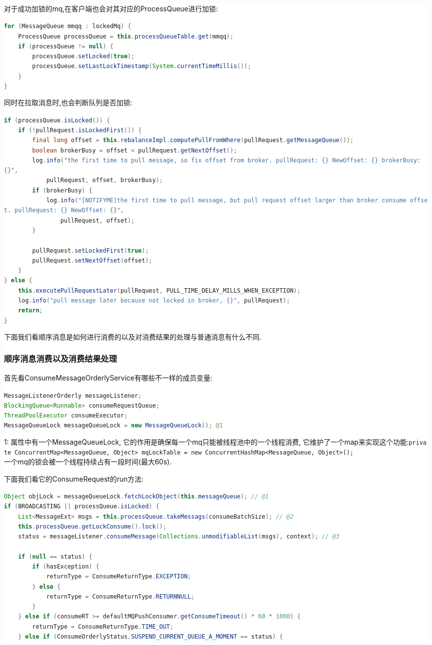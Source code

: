对于成功加锁的mq,在客户端也会对其对应的ProcessQueue进行加锁:
```java
for (MessageQueue mmqq : lockedMq) {
    ProcessQueue processQueue = this.processQueueTable.get(mmqq);
    if (processQueue != null) {
        processQueue.setLocked(true);
        processQueue.setLastLockTimestamp(System.currentTimeMillis());
    }
}
```

同时在拉取消息时,也会判断队列是否加锁:
```java
if (processQueue.isLocked()) {
    if (!pullRequest.isLockedFirst()) {
        final long offset = this.rebalanceImpl.computePullFromWhere(pullRequest.getMessageQueue());
        boolean brokerBusy = offset < pullRequest.getNextOffset();
        log.info("the first time to pull message, so fix offset from broker. pullRequest: {} NewOffset: {} brokerBusy: {}",
            pullRequest, offset, brokerBusy);
        if (brokerBusy) {
            log.info("[NOTIFYME]the first time to pull message, but pull request offset larger than broker consume offset. pullRequest: {} NewOffset: {}",
                pullRequest, offset);
        }

        pullRequest.setLockedFirst(true);
        pullRequest.setNextOffset(offset);
    }
} else {
    this.executePullRequestLater(pullRequest, PULL_TIME_DELAY_MILLS_WHEN_EXCEPTION);
    log.info("pull message later because not locked in broker, {}", pullRequest);
    return;
}
```
下面我们看顺序消息是如何进行消费的以及对消费结果的处理与普通消息有什么不同.

### 顺序消息消费以及消费结果处理
首先看ConsumeMessageOrderlyService有哪些不一样的成员变量:
```java
MessageListenerOrderly messageListener;
BlockingQueue<Runnable> consumeRequestQueue;
ThreadPoolExecutor consumeExecutor;
MessageQueueLock messageQueueLock = new MessageQueueLock(); @1
```
1: 属性中有一个MessageQueueLock, 它的作用是确保每一个mq只能被线程池中的一个线程消费, 它维护了一个map来实现这个功能:`private ConcurrentMap<MessageQueue, Object> mqLockTable = new ConcurrentHashMap<MessageQueue, Object>();`  
一个mq的锁会被一个线程持续占有一段时间(最大60s).

下面我们看它的ConsumeRequest的run方法:
```java
Object objLock = messageQueueLock.fetchLockObject(this.messageQueue); // @1
if (BROADCASTING || processQueue.isLocked) {
    List<MessageExt> msgs = this.processQueue.takeMessags(consumeBatchSize); // @2
    this.processQueue.getLockConsume().lock();
    status = messageListener.consumeMessage(Collections.unmodifiableList(msgs), context); // @3

    if (null == status) {
        if (hasException) {
            returnType = ConsumeReturnType.EXCEPTION;
        } else {
            returnType = ConsumeReturnType.RETURNNULL;
        }
    } else if (consumeRT >= defaultMQPushConsumer.getConsumeTimeout() * 60 * 1000) {
        returnType = ConsumeReturnType.TIME_OUT;
    } else if (ConsumeOrderlyStatus.SUSPEND_CURRENT_QUEUE_A_MOMENT == status) {
```